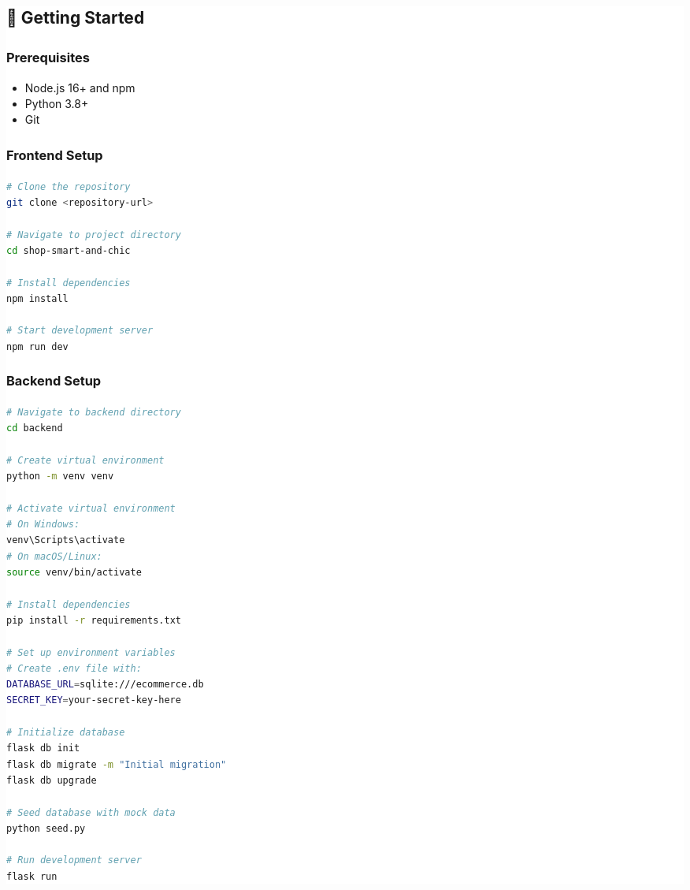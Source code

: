## 🚀 Getting Started

### Prerequisites

- Node.js 16+ and npm
- Python 3.8+
- Git

### Frontend Setup

```bash
# Clone the repository
git clone <repository-url>

# Navigate to project directory
cd shop-smart-and-chic

# Install dependencies
npm install

# Start development server
npm run dev
```

### Backend Setup

```bash
# Navigate to backend directory
cd backend

# Create virtual environment
python -m venv venv

# Activate virtual environment
# On Windows:
venv\Scripts\activate
# On macOS/Linux:
source venv/bin/activate

# Install dependencies
pip install -r requirements.txt

# Set up environment variables
# Create .env file with:
DATABASE_URL=sqlite:///ecommerce.db
SECRET_KEY=your-secret-key-here

# Initialize database
flask db init
flask db migrate -m "Initial migration"
flask db upgrade

# Seed database with mock data
python seed.py

# Run development server
flask run
```
